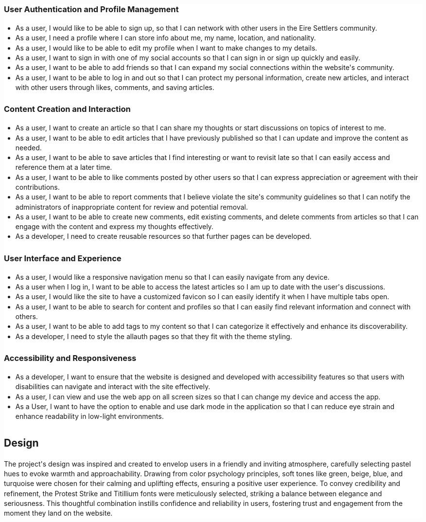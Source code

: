 ### User Authentication and Profile Management
- As a user, I would like to be able to sign up, so that I can network with other users in the Eire Settlers community. 
- As a user, I need a profile where I can store info about me, my name, location, and nationality.
- As a user, I would like to be able to edit my profile when I want to make changes to my details. 
- As a user, I want to sign in with one of my social accounts so that I can sign in or sign up quickly and easily.
- As a user, I want to be able to add friends so that I can expand my social connections within the website's community.
- As a user, I want to be able to log in and out so that I can protect my personal information, create new articles, and interact with other users through likes, comments, and saving articles. 

### Content Creation and Interaction
- As a user, I want to create an article so that I can share my thoughts or start discussions on topics of interest to me.
- As a user, I want to be able to edit articles that I have previously published so that I can update and improve the content as needed.
- As a user, I want to be able to save articles that I find interesting or want to revisit late so that I can easily access and reference them at a later time. 
- As a user, I want to be able to like comments posted by other users so that I can express appreciation or agreement with their contributions. 
- As a user, I want to be able to report comments that I believe violate the site's community guidelines so that I can notify the administrators of inappropriate content for review and potential removal.
- As a user, I want to be able to create new comments, edit existing comments, and delete comments from articles so that I can engage with the content and express my thoughts effectively.
- As a developer, I need to create reusable resources so that further pages can be developed.

### User Interface and Experience
- As a user, I would like a responsive navigation menu so that I can easily navigate from any device.
- As a user when I log in, I want to be able to access the latest articles so I am up to date with the user's discussions.
- As a user, I would like the site to have a customized favicon so I can easily identify it when I have multiple tabs open.
- As a user, I want to be able to search for content and profiles so that I can easily find relevant information and connect with others.
- As a user, I want to be able to add tags to my content so that I can categorize it effectively and enhance its discoverability.
- As a developer, I need to style the allauth pages so that they fit with the theme styling.

### Accessibility and Responsiveness
- As a developer, I want to ensure that the website is designed and developed with accessibility features so that users with disabilities can navigate and interact with the site effectively.
- As a user, I can view and use the web app on all screen sizes so that I can change my device and access the app.
- As a User, I want to have the option to enable and use dark mode in the application so that I can reduce eye strain and enhance readability in low-light environments.

## Design
The project's design was inspired and created to envelop users in a friendly and inviting atmosphere, carefully selecting pastel hues to evoke warmth and approachability. Drawing from color psychology principles, soft tones like green, beige, blue, and turquoise were chosen for their calming and uplifting effects, ensuring a positive user experience. To convey credibility and refinement, the Protest Strike and Titillium fonts were meticulously selected, striking a balance between elegance and seriousness. This thoughtful combination instills confidence and reliability in users, fostering trust and engagement from the moment they land on the website.
